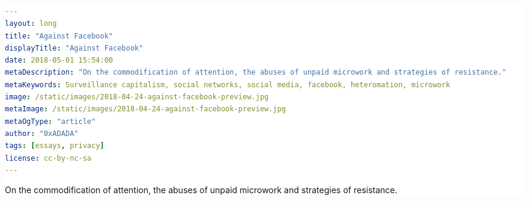 ```yaml
---
layout: long
title: "Against Facebook"
displayTitle: "Against Facebook"
date: 2018-05-01 15:54:00
metaDescription: "On the commodification of attention, the abuses of unpaid microwork and strategies of resistance."
metaKeywords: Surveillance capitalism, social networks, social media, facebook, heteromation, microwork
image: /static/images/2018-04-24-against-facebook-preview.jpg
metaImage: /static/images/2018-04-24-against-facebook-preview.jpg
metaOgType: "article"
author: "0xADADA"
tags: [essays, privacy]
license: cc-by-nc-sa
---
```


On the commodification of attention, the abuses of unpaid microwork and strategies of resistance.

<figure>